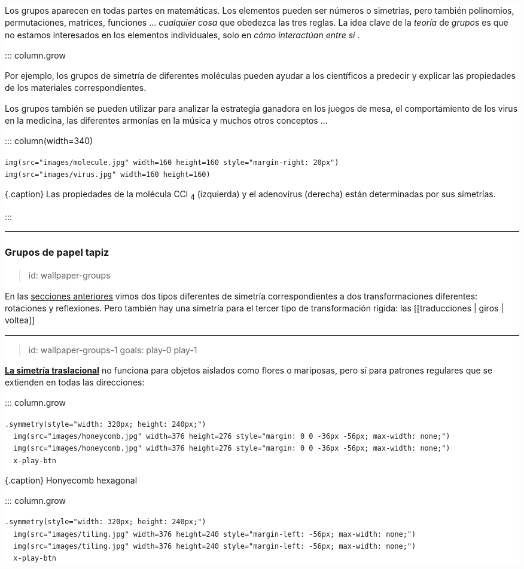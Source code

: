  Los grupos aparecen en todas partes en matemáticas. Los elementos pueden ser números o simetrías, pero también polinomios, permutaciones, matrices, funciones ... _cualquier cosa_ que obedezca las tres reglas. La idea clave de la _teoría_ de _grupos_ es que no estamos interesados en los elementos individuales, solo en _cómo interactúan entre sí_ .

::: column.grow

 Por ejemplo, los grupos de simetría de diferentes moléculas pueden ayudar a los científicos a predecir y explicar las propiedades de los materiales correspondientes.

 Los grupos también se pueden utilizar para analizar la estrategia ganadora en los juegos de mesa, el comportamiento de los virus en la medicina, las diferentes armonías en la música y muchos otros conceptos ...

::: column(width=340)

    img(src="images/molecule.jpg" width=160 height=160 style="margin-right: 20px")
    img(src="images/virus.jpg" width=160 height=160)

{.caption} Las propiedades de la molécula CCl <sub>4</sub> (izquierda) y el adenovirus (derecha) están determinadas por sus simetrías.

:::

---

### Grupos de papel tapiz

> id: wallpaper-groups

 En las [secciones anteriores](/course/transformations/symmetry) vimos dos tipos diferentes de simetría correspondientes a dos transformaciones diferentes: rotaciones y reflexiones. Pero también hay una simetría para el tercer tipo de transformación rígida: las [[traducciones | giros | voltea]]

---
> id: wallpaper-groups-1
> goals: play-0 play-1

 [__La simetría traslacional__](gloss:translational-symmetry) no funciona para objetos aislados como flores o mariposas, pero sí para patrones regulares que se extienden en todas las direcciones:

::: column.grow

    .symmetry(style="width: 320px; height: 240px;")
      img(src="images/honeycomb.jpg" width=376 height=276 style="margin: 0 0 -36px -56px; max-width: none;")
      img(src="images/honeycomb.jpg" width=376 height=276 style="margin: 0 0 -36px -56px; max-width: none;")
      x-play-btn

{.caption} Honyecomb hexagonal

::: column.grow

    .symmetry(style="width: 320px; height: 240px;")
      img(src="images/tiling.jpg" width=376 height=240 style="margin-left: -56px; max-width: none;")
      img(src="images/tiling.jpg" width=376 height=240 style="margin-left: -56px; max-width: none;")
      x-play-btn
